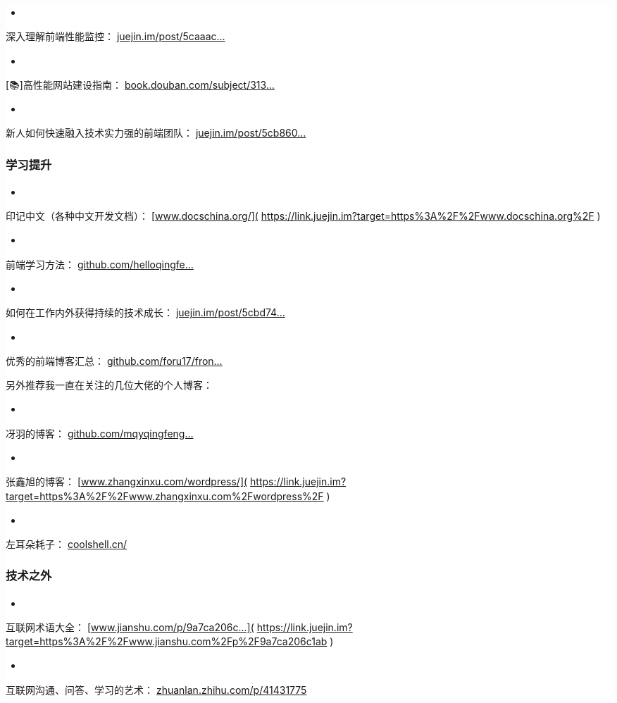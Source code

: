 * 

深入理解前端性能监控： [juejin.im/post/5caaac…]( https://juejin.im/post/5caaacc0e51d452b45296487#heading-5 )

* 

[📚]高性能网站建设指南： [book.douban.com/subject/313…]( https://link.juejin.im?target=https%3A%2F%2Fbook.douban.com%2Fsubject%2F3132277%2F )

* 

新人如何快速融入技术实力强的前端团队： [juejin.im/post/5cb860…]( https://juejin.im/post/5cb860a86fb9a06890705f14 )

### 学习提升 ###

* 

印记中文（各种中文开发文档）： [www.docschina.org/]( https://link.juejin.im?target=https%3A%2F%2Fwww.docschina.org%2F )

* 

前端学习方法： [github.com/helloqingfe…]( https://link.juejin.im?target=https%3A%2F%2Fgithub.com%2Fhelloqingfeng%2FAwsome-Front-End-learning-resource%2Ftree%2Fmaster%2F01-FE-learning-master )

* 

如何在工作内外获得持续的技术成长： [juejin.im/post/5cbd74…]( https://juejin.im/post/5cbd7477f265da039d32834e )

* 

优秀的前端博客汇总： [github.com/foru17/fron…]( https://link.juejin.im?target=https%3A%2F%2Fgithub.com%2Fforu17%2Ffront-end-collect )

另外推荐我一直在关注的几位大佬的个人博客：

* 

冴羽的博客： [github.com/mqyqingfeng…]( https://link.juejin.im?target=https%3A%2F%2Fgithub.com%2Fmqyqingfeng%2FBlog )

* 

张鑫旭的博客： [www.zhangxinxu.com/wordpress/]( https://link.juejin.im?target=https%3A%2F%2Fwww.zhangxinxu.com%2Fwordpress%2F )

* 

左耳朵耗子： [coolshell.cn/]( https://link.juejin.im?target=https%3A%2F%2Fcoolshell.cn%2F )

### 技术之外 ###

* 

互联网术语大全： [www.jianshu.com/p/9a7ca206c…]( https://link.juejin.im?target=https%3A%2F%2Fwww.jianshu.com%2Fp%2F9a7ca206c1ab )

* 

互联网沟通、问答、学习的艺术： [zhuanlan.zhihu.com/p/41431775]( https://link.juejin.im?target=https%3A%2F%2Fzhuanlan.zhihu.com%2Fp%2F41431775 )
